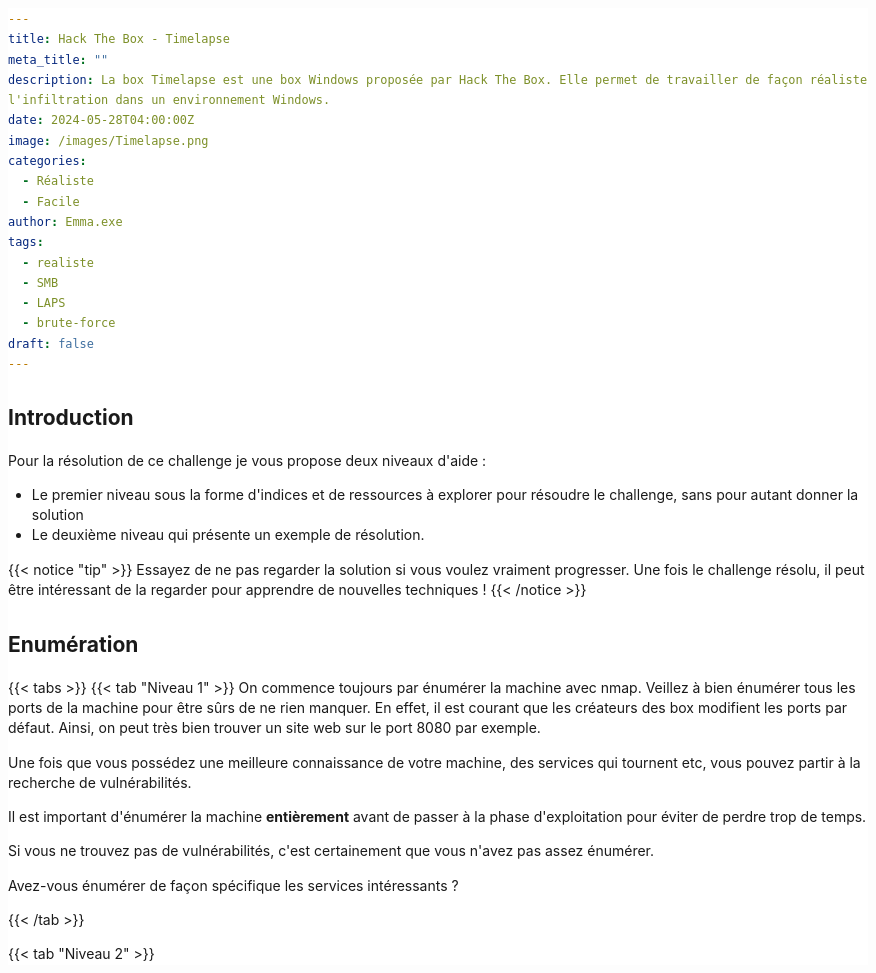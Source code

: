 ```yaml
---
title: Hack The Box - Timelapse
meta_title: ""
description: La box Timelapse est une box Windows proposée par Hack The Box. Elle permet de travailler de façon réaliste l'infiltration dans un environnement Windows.
date: 2024-05-28T04:00:00Z
image: /images/Timelapse.png
categories:
  - Réaliste
  - Facile
author: Emma.exe
tags:
  - realiste
  - SMB
  - LAPS
  - brute-force
draft: false
---
```


## Introduction

Pour la résolution de ce challenge je vous propose deux niveaux d'aide : 
- Le premier niveau sous la forme d'indices et de ressources à explorer pour résoudre le challenge, sans pour autant donner la solution
- Le deuxième niveau qui présente un exemple de résolution.

{{< notice "tip" >}} Essayez de ne pas regarder la solution si vous voulez vraiment progresser. Une fois le challenge résolu, il peut être intéressant de la regarder pour apprendre de nouvelles techniques ! {{< /notice >}}

## Enumération

{{< tabs >}} {{< tab "Niveau 1" >}}
On commence toujours par énumérer la machine avec nmap.
Veillez à bien énumérer tous les ports de la machine pour être sûrs de ne rien manquer.
En effet, il est courant que les créateurs des box modifient les ports par défaut.
Ainsi, on peut très bien trouver un site web sur le port 8080 par exemple.

Une fois que vous possédez une meilleure connaissance de votre machine, des services qui tournent etc, vous pouvez partir à la recherche de vulnérabilités.

Il est important d'énumérer la machine **entièrement** avant de passer à la phase d'exploitation pour éviter de perdre trop de temps.

Si vous ne trouvez pas de vulnérabilités, c'est certainement que vous n'avez pas assez énumérer.

Avez-vous énumérer de façon spécifique les services intéressants ?

{{< /tab >}}

{{< tab "Niveau 2" >}}
